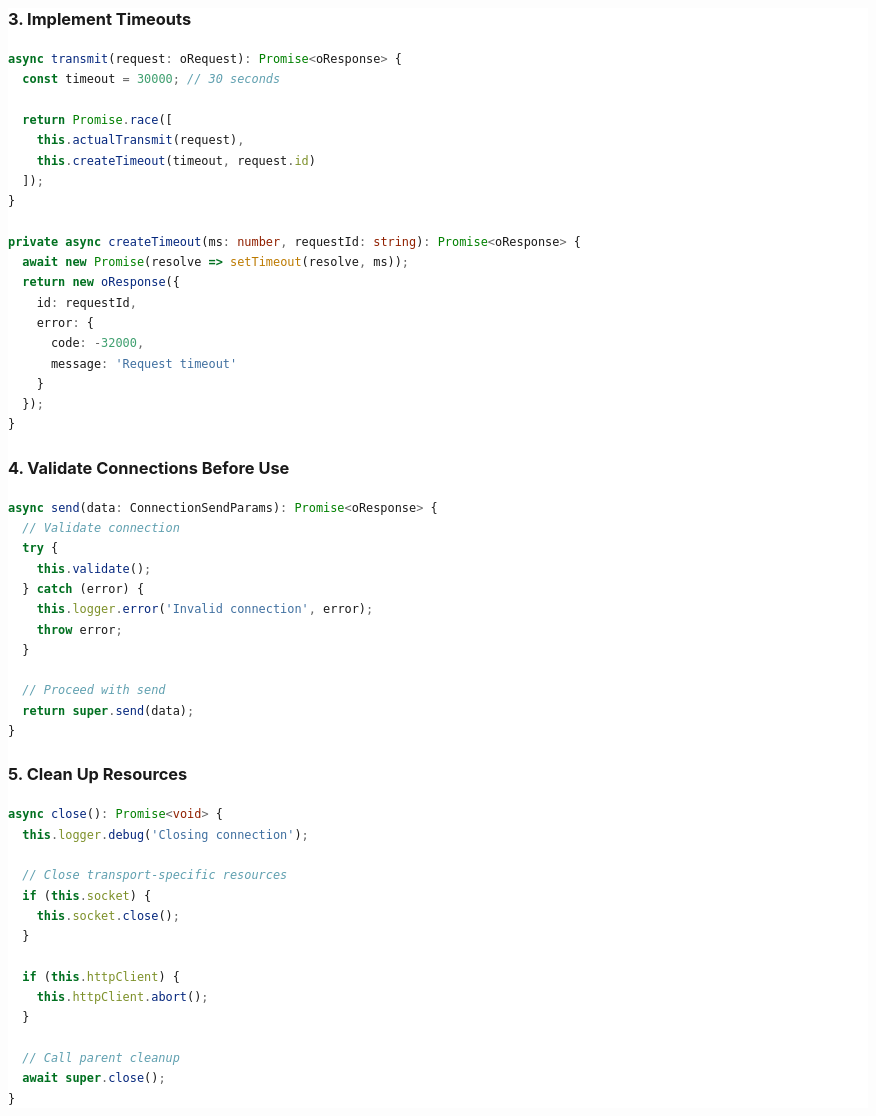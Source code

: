 ### 3. Implement Timeouts

```typescript
async transmit(request: oRequest): Promise<oResponse> {
  const timeout = 30000; // 30 seconds
  
  return Promise.race([
    this.actualTransmit(request),
    this.createTimeout(timeout, request.id)
  ]);
}

private async createTimeout(ms: number, requestId: string): Promise<oResponse> {
  await new Promise(resolve => setTimeout(resolve, ms));
  return new oResponse({
    id: requestId,
    error: {
      code: -32000,
      message: 'Request timeout'
    }
  });
}
```

### 4. Validate Connections Before Use

```typescript
async send(data: ConnectionSendParams): Promise<oResponse> {
  // Validate connection
  try {
    this.validate();
  } catch (error) {
    this.logger.error('Invalid connection', error);
    throw error;
  }

  // Proceed with send
  return super.send(data);
}
```

### 5. Clean Up Resources

```typescript
async close(): Promise<void> {
  this.logger.debug('Closing connection');
  
  // Close transport-specific resources
  if (this.socket) {
    this.socket.close();
  }
  
  if (this.httpClient) {
    this.httpClient.abort();
  }
  
  // Call parent cleanup
  await super.close();
}
```
